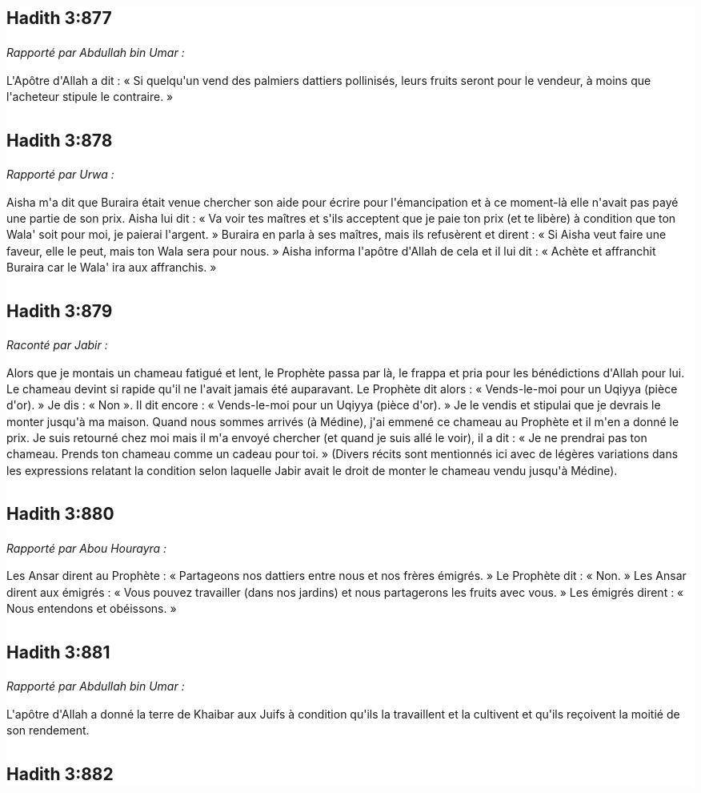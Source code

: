 
## Hadith 3:877

_Rapporté par Abdullah bin Umar :_

L'Apôtre d'Allah a dit : « Si quelqu'un vend des palmiers dattiers pollinisés, leurs fruits seront pour le vendeur, à moins que l'acheteur stipule le contraire. »


## Hadith 3:878

_Rapporté par Urwa :_

Aisha m'a dit que Buraira était venue chercher son aide pour écrire pour l'émancipation et à ce moment-là elle n'avait pas payé une partie de son prix. Aisha lui dit : « Va voir tes maîtres et s'ils acceptent que je paie ton prix (et te libère) à condition que ton Wala' soit pour moi, je paierai l'argent. » Buraira en parla à ses maîtres, mais ils refusèrent et dirent : « Si Aisha veut faire une faveur, elle le peut, mais ton Wala sera pour nous. » Aisha informa l'apôtre d'Allah de cela et il lui dit : « Achète et affranchit Buraira car le Wala' ira aux affranchis. »


## Hadith 3:879

_Raconté par Jabir :_

Alors que je montais un chameau fatigué et lent, le Prophète passa par là, le frappa et pria pour les bénédictions d'Allah pour lui. Le chameau devint si rapide qu'il ne l'avait jamais été auparavant. Le Prophète dit alors : « Vends-le-moi pour un Uqiyya (pièce d'or). » Je dis : « Non ». Il dit encore : « Vends-le-moi pour un Uqiyya (pièce d'or). » Je le vendis et stipulai que je devrais le monter jusqu'à ma maison. Quand nous sommes arrivés (à Médine), j'ai emmené ce chameau au Prophète et il m'en a donné le prix. Je suis retourné chez moi mais il m'a envoyé chercher (et quand je suis allé le voir), il a dit : « Je ne prendrai pas ton chameau. Prends ton chameau comme un cadeau pour toi. » (Divers récits sont mentionnés ici avec de légères variations dans les expressions relatant la condition selon laquelle Jabir avait le droit de monter le chameau vendu jusqu'à Médine).


## Hadith 3:880

_Rapporté par Abou Hourayra :_

Les Ansar dirent au Prophète : « Partageons nos dattiers entre nous et nos frères émigrés. » Le Prophète dit : « Non. » Les Ansar dirent aux émigrés : « Vous pouvez travailler (dans nos jardins) et nous partagerons les fruits avec vous. » Les émigrés dirent : « Nous entendons et obéissons. »


## Hadith 3:881

_Rapporté par Abdullah bin Umar :_

L'apôtre d'Allah a donné la terre de Khaibar aux Juifs à condition qu'ils la travaillent et la cultivent et qu'ils reçoivent la moitié de son rendement.


## Hadith 3:882
